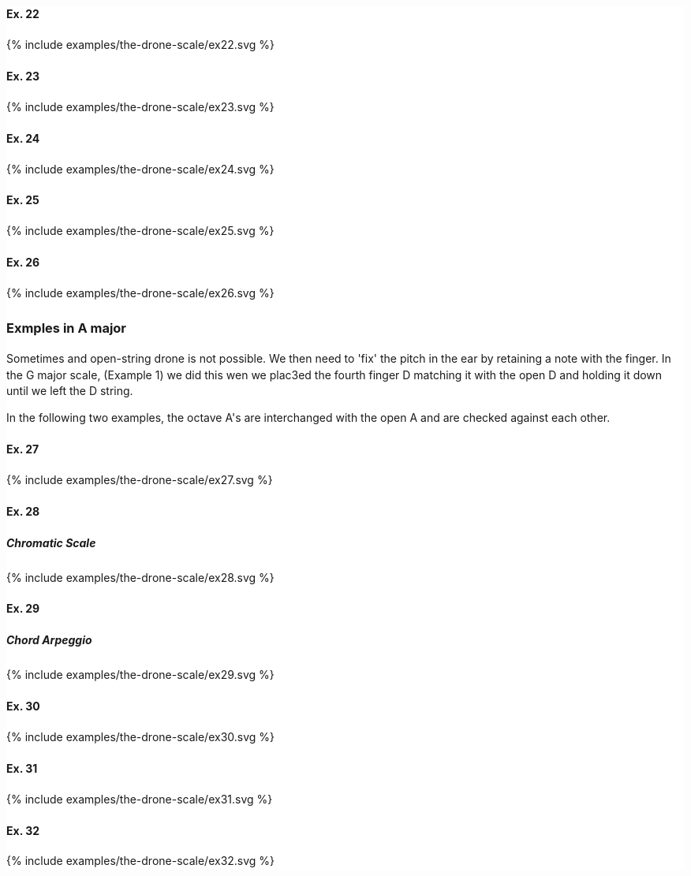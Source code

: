 #### Ex. 22

{% include examples/the-drone-scale/ex22.svg %}

#### Ex. 23

{% include examples/the-drone-scale/ex23.svg %}

#### Ex. 24

{% include examples/the-drone-scale/ex24.svg %}

#### Ex. 25

{% include examples/the-drone-scale/ex25.svg %}

#### Ex. 26

{% include examples/the-drone-scale/ex26.svg %}


### Exmples in A major 

Sometimes and open-string drone is not possible. We then need to 'fix' the pitch in the ear by retaining a note with the finger. In the G major scale, (Example 1) we did this wen we plac3ed the fourth finger D matching it with the open D and holding it down until we left the D string. 

In the following two examples, the octave A's are interchanged with the open A and are checked against each other. 


#### Ex. 27

{% include examples/the-drone-scale/ex27.svg %}

#### Ex. 28

##### Chromatic Scale

{% include examples/the-drone-scale/ex28.svg %}

#### Ex. 29

##### Chord Arpeggio

{% include examples/the-drone-scale/ex29.svg %}

#### Ex. 30

{% include examples/the-drone-scale/ex30.svg %}

#### Ex. 31

{% include examples/the-drone-scale/ex31.svg %}

#### Ex. 32

{% include examples/the-drone-scale/ex32.svg %}
